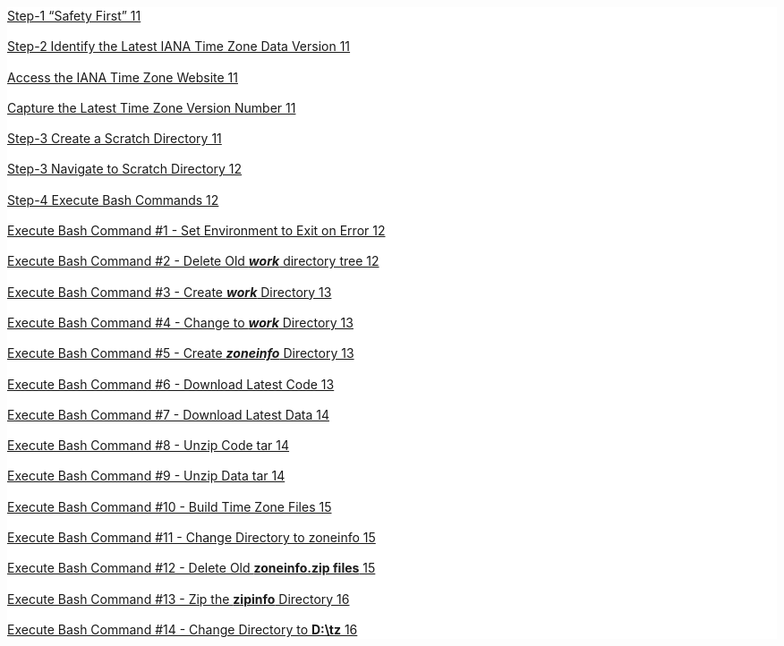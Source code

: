 [Step-1 “Safety First” 11](#step-1-safety-first-1)

[Step-2 Identify the Latest IANA Time Zone Data Version
11](#step-2-identify-the-latest-iana-time-zone-data-version)

[Access the IANA Time Zone Website
11](#access-the-iana-time-zone-website)

[Capture the Latest Time Zone Version Number
11](#capture-the-latest-time-zone-version-number)

[Step-3 Create a Scratch Directory
11](#step-3-create-a-scratch-directory)

[Step-3 Navigate to Scratch Directory
12](#step-3-navigate-to-scratch-directory)

[Step-4 Execute Bash Commands 12](#step-4-execute-bash-commands)

[Execute Bash Command \#1 - Set Environment to Exit on Error
12](#execute-bash-command-1---set-environment-to-exit-on-error)

[Execute Bash Command \#2 - Delete Old ***work*** directory tree
12](#execute-bash-command-2---delete-old-work-directory-tree)

[Execute Bash Command \#3 - Create ***work*** Directory
13](#execute-bash-command-3---create-work-directory)

[Execute Bash Command \#4 - Change to ***work*** Directory
13](#execute-bash-command-4---change-to-work-directory)

[Execute Bash Command \#5 - Create ***zoneinfo*** Directory
13](#execute-bash-command-5---create-zoneinfo-directory)

[Execute Bash Command \#6 - Download Latest Code
13](#execute-bash-command-6---download-latest-code)

[Execute Bash Command \#7 - Download Latest Data
14](#execute-bash-command-7---download-latest-data)

[Execute Bash Command \#8 - Unzip Code tar
14](#execute-bash-command-8---unzip-code-tar)

[Execute Bash Command \#9 - Unzip Data tar
14](#execute-bash-command-9---unzip-data-tar)

[Execute Bash Command \#10 - Build Time Zone Files
15](#execute-bash-command-10---build-time-zone-files)

[Execute Bash Command \#11 - Change Directory to zoneinfo
15](#execute-bash-command-11---change-directory-to-zoneinfo)

[Execute Bash Command \#12 - Delete Old **zoneinfo.zip files**
15](#execute-bash-command-12---delete-old-zoneinfo.zip-files)

[Execute Bash Command \#13 - Zip the **zipinfo** Directory
16](#execute-bash-command-13---zip-the-zipinfo-directory)

[Execute Bash Command \#14 - Change Directory to **D:\\tz**
16](#execute-bash-command-14---change-directory-to-dtz)

